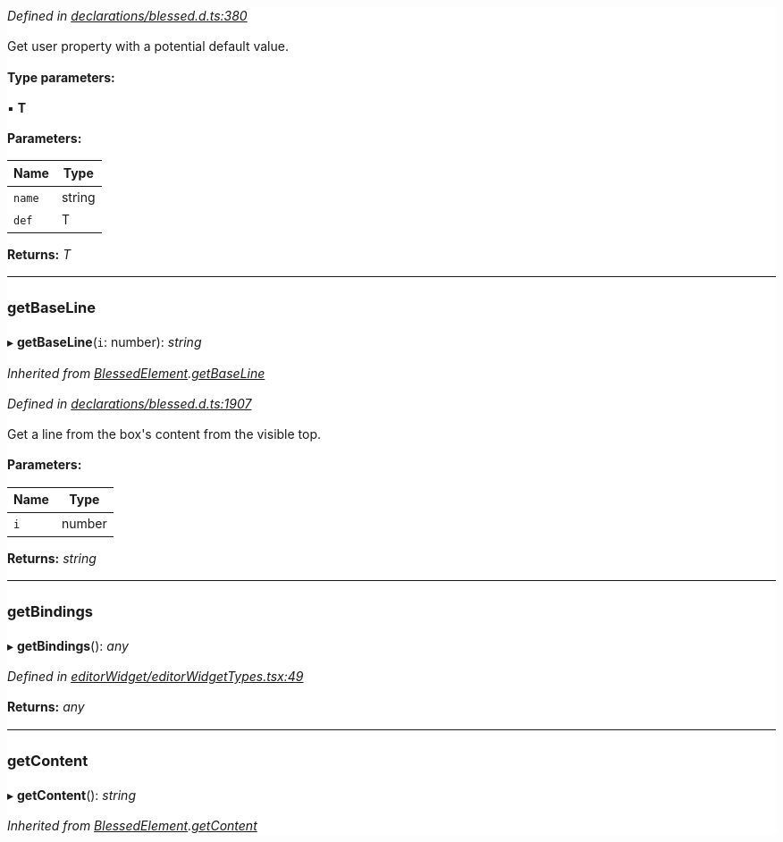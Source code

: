 *Defined in [declarations/blessed.d.ts:380](https://github.com/cancerberoSgx/accursed/blob/5b2518e/src/declarations/blessed.d.ts#L380)*

Get user property with a potential default value.

**Type parameters:**

▪ **T**

**Parameters:**

Name | Type |
------ | ------ |
`name` | string |
`def` | T |

**Returns:** *T*

___

###  getBaseLine

▸ **getBaseLine**(`i`: number): *string*

*Inherited from [BlessedElement](../classes/_declarations_blessed_d_.widgets.blessedelement.md).[getBaseLine](../classes/_declarations_blessed_d_.widgets.blessedelement.md#getbaseline)*

*Defined in [declarations/blessed.d.ts:1907](https://github.com/cancerberoSgx/accursed/blob/5b2518e/src/declarations/blessed.d.ts#L1907)*

Get a line from the box's content from the visible top.

**Parameters:**

Name | Type |
------ | ------ |
`i` | number |

**Returns:** *string*

___

###  getBindings

▸ **getBindings**(): *any*

*Defined in [editorWidget/editorWidgetTypes.tsx:49](https://github.com/cancerberoSgx/accursed/blob/5b2518e/src/editorWidget/editorWidgetTypes.tsx#L49)*

**Returns:** *any*

___

###  getContent

▸ **getContent**(): *string*

*Inherited from [BlessedElement](../classes/_declarations_blessed_d_.widgets.blessedelement.md).[getContent](../classes/_declarations_blessed_d_.widgets.blessedelement.md#getcontent)*
